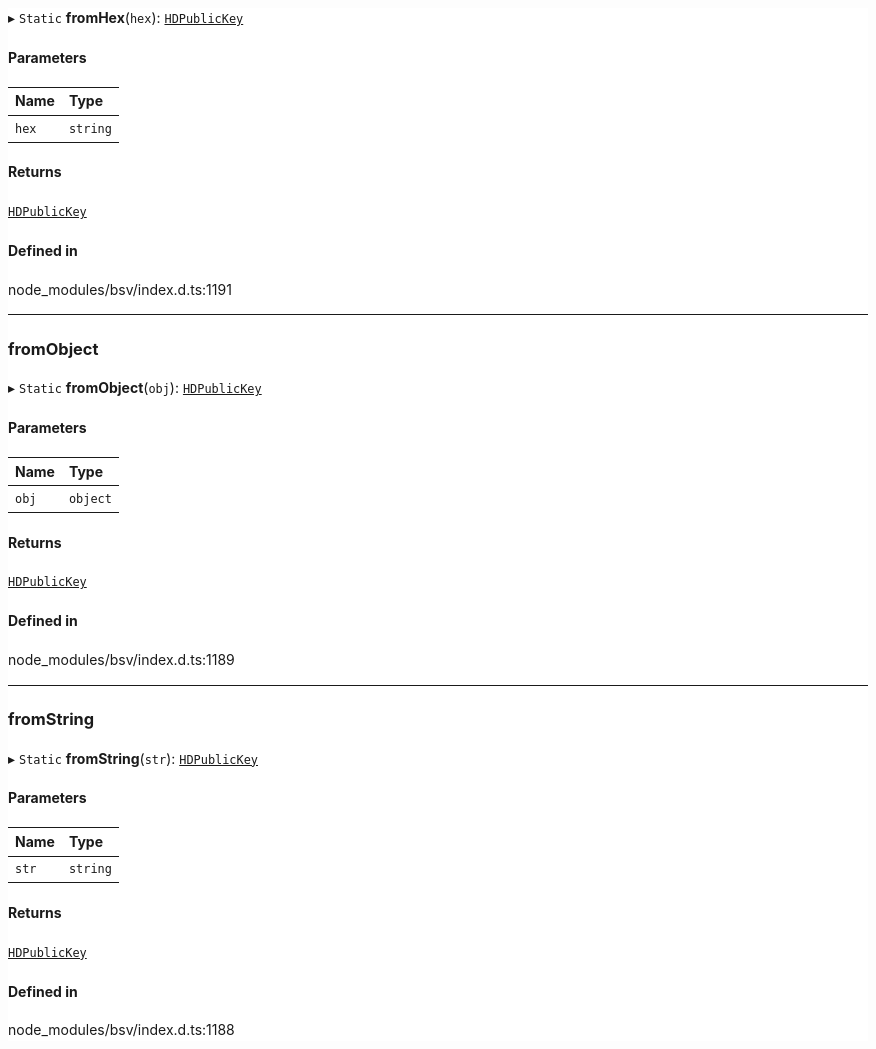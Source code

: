▸ `Static` **fromHex**(`hex`): [`HDPublicKey`](bsv.HDPublicKey.md)

#### Parameters

| Name | Type |
| :------ | :------ |
| `hex` | `string` |

#### Returns

[`HDPublicKey`](bsv.HDPublicKey.md)

#### Defined in

node_modules/bsv/index.d.ts:1191

___

### fromObject

▸ `Static` **fromObject**(`obj`): [`HDPublicKey`](bsv.HDPublicKey.md)

#### Parameters

| Name | Type |
| :------ | :------ |
| `obj` | `object` |

#### Returns

[`HDPublicKey`](bsv.HDPublicKey.md)

#### Defined in

node_modules/bsv/index.d.ts:1189

___

### fromString

▸ `Static` **fromString**(`str`): [`HDPublicKey`](bsv.HDPublicKey.md)

#### Parameters

| Name | Type |
| :------ | :------ |
| `str` | `string` |

#### Returns

[`HDPublicKey`](bsv.HDPublicKey.md)

#### Defined in

node_modules/bsv/index.d.ts:1188
